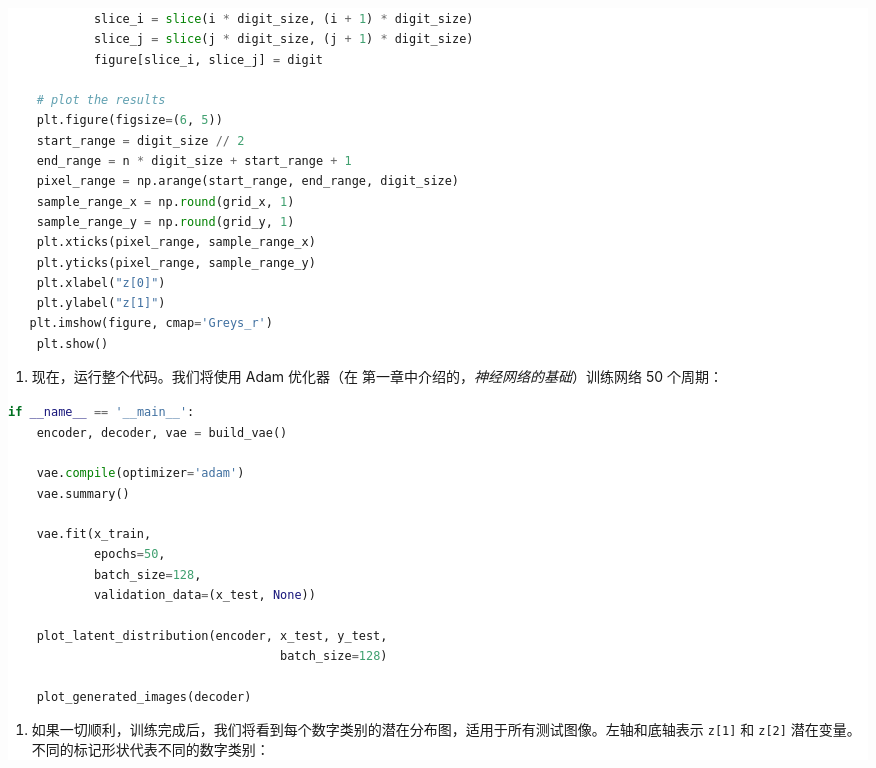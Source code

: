 ```py
            slice_i = slice(i * digit_size, (i + 1) * digit_size)
            slice_j = slice(j * digit_size, (j + 1) * digit_size)
            figure[slice_i, slice_j] = digit

    # plot the results
    plt.figure(figsize=(6, 5))
    start_range = digit_size // 2
    end_range = n * digit_size + start_range + 1
    pixel_range = np.arange(start_range, end_range, digit_size)
    sample_range_x = np.round(grid_x, 1)
    sample_range_y = np.round(grid_y, 1)
    plt.xticks(pixel_range, sample_range_x)
    plt.yticks(pixel_range, sample_range_y)
    plt.xlabel("z[0]")
    plt.ylabel("z[1]")
   plt.imshow(figure, cmap='Greys_r')
    plt.show()
```

1.  现在，运行整个代码。我们将使用 Adam 优化器（在 第一章中介绍的，*神经网络的基础*）训练网络 50 个周期：

```py
if __name__ == '__main__':
    encoder, decoder, vae = build_vae()

    vae.compile(optimizer='adam')
    vae.summary()

    vae.fit(x_train,
            epochs=50,
            batch_size=128,
            validation_data=(x_test, None))

    plot_latent_distribution(encoder, x_test, y_test,
                                      batch_size=128)

    plot_generated_images(decoder)
```

1.  如果一切顺利，训练完成后，我们将看到每个数字类别的潜在分布图，适用于所有测试图像。左轴和底轴表示 `z[1]` 和 `z[2]` 潜在变量。不同的标记形状代表不同的数字类别：
